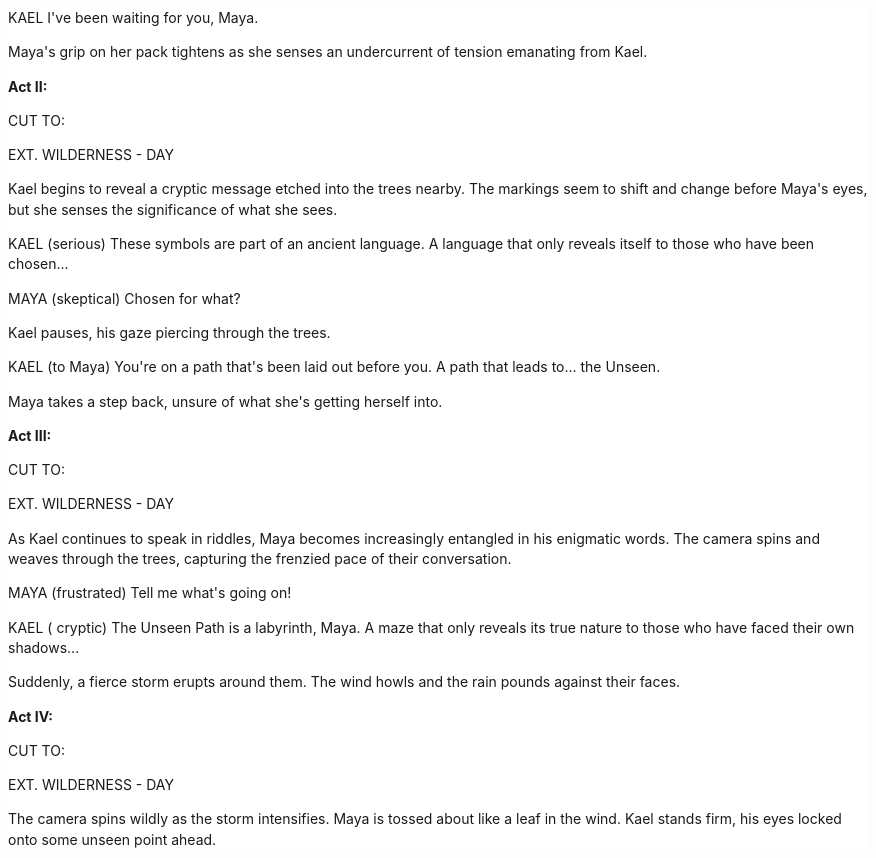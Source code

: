 KAEL
I've been waiting for you, Maya.

Maya's grip on her pack tightens as she senses an undercurrent of tension emanating from Kael.

**Act II:**

CUT TO:

EXT. WILDERNESS - DAY

Kael begins to reveal a cryptic message etched into the trees nearby. The markings seem to shift and change before Maya's eyes, but she senses the significance of what she sees.

KAEL
(serious)
These symbols are part of an ancient language. A language that only reveals itself to those who have been chosen...

MAYA
(skeptical)
Chosen for what?

Kael pauses, his gaze piercing through the trees.

KAEL
(to Maya)
You're on a path that's been laid out before you. A path that leads to... the Unseen.

Maya takes a step back, unsure of what she's getting herself into.

**Act III:**

CUT TO:

EXT. WILDERNESS - DAY

As Kael continues to speak in riddles, Maya becomes increasingly entangled in his enigmatic words. The camera spins and weaves through the trees, capturing the frenzied pace of their conversation.

MAYA
(frustrated)
Tell me what's going on!

KAEL
( cryptic)
The Unseen Path is a labyrinth, Maya. A maze that only reveals its true nature to those who have faced their own shadows...

Suddenly, a fierce storm erupts around them. The wind howls and the rain pounds against their faces.

**Act IV:**

CUT TO:

EXT. WILDERNESS - DAY

The camera spins wildly as the storm intensifies. Maya is tossed about like a leaf in the wind. Kael stands firm, his eyes locked onto some unseen point ahead.
